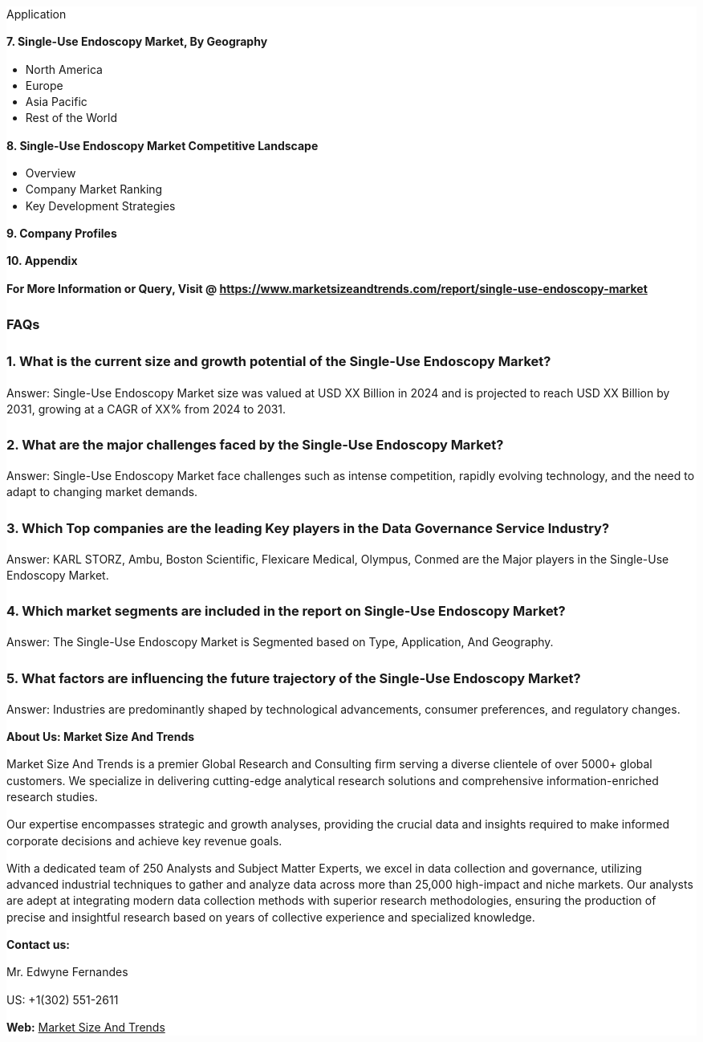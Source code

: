 Application</span></strong></p></div><div class="" data-test-id=""><p><strong><span class="">7. Single-Use Endoscopy Market, By Geography</span></strong></p></div><div class="" data-test-id=""><ul><li><span class="">North America</span></li><li><span class="">Europe</span></li><li><span class="">Asia Pacific</span></li><li><span class="">Rest of the World</span></li></ul></div><div class="" data-test-id=""><p><strong><span class="">8. Single-Use Endoscopy Market Competitive Landscape</span></strong></p></div><div class="" data-test-id=""><ul><li><span class="">Overview</span></li><li><span class="">Company Market Ranking</span></li><li><span class="">Key Development Strategies</span></li></ul></div><div class="" data-test-id=""><p><strong><span class="">9. Company Profiles</span></strong></p></div><div class="" data-test-id=""><p><strong><span class="">10. Appendix</span></strong></p></div><div class="" data-test-id=""><p><strong><span class="">For More Information or Query, Visit @ <a href="https://www.marketsizeandtrends.com/report/single-use-endoscopy-market" target="_blank">https://www.marketsizeandtrends.com/report/single-use-endoscopy-market</a></span></strong></p></div><div class="" data-test-id=""><div class="article-main__content" data-test-id="publishing-text-block"><h3><strong><span class="">FAQs</span></strong></h3></div><div class="article-main__content" data-test-id="publishing-text-block"><h3><span class="">1. What is the current size and growth potential of the Single-Use Endoscopy Market?</span></h3></div><div class="article-main__content" data-test-id="publishing-text-block"><p><span class="font-[700]">Answer</span><span class="">: Single-Use Endoscopy Market size was valued at USD XX Billion in 2024 and is projected to reach USD XX Billion by 2031, growing at a CAGR of XX% from 2024 to 2031.</span></p></div><div class="article-main__content" data-test-id="publishing-text-block"><h3><span class="">2. What are the major challenges faced by the Single-Use Endoscopy Market?</span></h3></div><div class="article-main__content" data-test-id="publishing-text-block"><p><span class="font-[700]">Answer</span><span class="">: Single-Use Endoscopy Market face challenges such as intense competition, rapidly evolving technology, and the need to adapt to changing market demands.</span></p></div><div class="article-main__content" data-test-id="publishing-text-block"><h3><span class="">3. Which Top companies are the leading Key players in the Data Governance Service Industry?</span></h3></div><div class="article-main__content" data-test-id="publishing-text-block"><p><span class="font-[700]">Answer</span><span class="">: KARL STORZ, Ambu, Boston Scientific, Flexicare Medical, Olympus, Conmed are the Major players in the Single-Use Endoscopy Market.</span></p></div><div class="article-main__content" data-test-id="publishing-text-block"><h3><span class="">4. Which market segments are included in the report on Single-Use Endoscopy Market?</span></h3></div><div class="article-main__content" data-test-id="publishing-text-block"><p><span class="font-[700]">Answer</span><span class="">: The Single-Use Endoscopy Market is Segmented based on Type, Application, And Geography.</span></p></div><div class="article-main__content" data-test-id="publishing-text-block"><h3><span class="">5. What factors are influencing the future trajectory of the Single-Use Endoscopy Market?</span></h3></div><div class="article-main__content" data-test-id="publishing-text-block"><p><span class="font-[700]">Answer:</span><span class="">&nbsp;Industries are predominantly shaped by technological advancements, consumer preferences, and regulatory changes.</span></p></div><p><strong><span class="">About Us: Market Size And Trends</span></strong></p></div><div class="" data-test-id=""><p><span class="">Market Size And Trends is a premier Global Research and Consulting firm serving a diverse clientele of over 5000+ global customers. We specialize in delivering cutting-edge analytical research solutions and comprehensive information-enriched research studies.</span></p></div><div class="" data-test-id=""><p><span class="">Our expertise encompasses strategic and growth analyses, providing the crucial data and insights required to make informed corporate decisions and achieve key revenue goals.</span></p></div><div class="" data-test-id=""><p><span class="">With a dedicated team of 250 Analysts and Subject Matter Experts, we excel in data collection and governance, utilizing advanced industrial techniques to gather and analyze data across more than 25,000 high-impact and niche markets. Our analysts are adept at integrating modern data collection methods with superior research methodologies, ensuring the production of precise and insightful research based on years of collective experience and specialized knowledge.</span></p></div><div class="" data-test-id=""><p><strong><span class="">Contact us:</span></strong></p></div><div class="" data-test-id=""><p><span class="">Mr. Edwyne Fernandes</span></p></div><div class="" data-test-id=""><p><span class="">US: +1(302) 551-2611<br /></span></p><p><span class=""><strong>Web:</strong> <a href="https://www.marketsizeandtrends.com/" target="_blank">Market Size And Trends</a></span></p></div>
